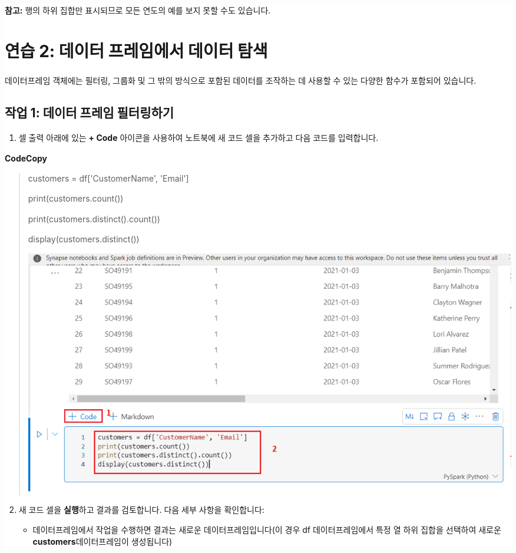 **참고:** 행의 하위 집합만 표시되므로 모든 연도의 예를 보지 못할 수도
있습니다.

# 연습 2: 데이터 프레임에서 데이터 탐색

데이터프레임 객체에는 필터링, 그룹화 및 그 밖의 방식으로 포함된 데이터를
조작하는 데 사용할 수 있는 다양한 함수가 포함되어 있습니다.

## 작업 1: 데이터 프레임 필터링하기

1.  셀 출력 아래에 있는 **+ Code** 아이콘을 사용하여 노트북에 새 코드
    셀을 추가하고 다음 코드를 입력합니다.

**CodeCopy**

> customers = df\['CustomerName', 'Email'\]
>
> print(customers.count())
>
> print(customers.distinct().count())
>
> display(customers.distinct())
>
> ![](./media/image39.png)

2.  새 코드 셀을 **실행**하고 결과를 검토합니다. 다음 세부 사항을
    확인합니다:

    - 데이터프레임에서 작업을 수행하면 결과는 새로운
      데이터프레임입니다(이 경우 df 데이터프레임에서 특정 열 하위 집합을
      선택하여 새로운 **customers**데이터프레임이 생성됩니다)
